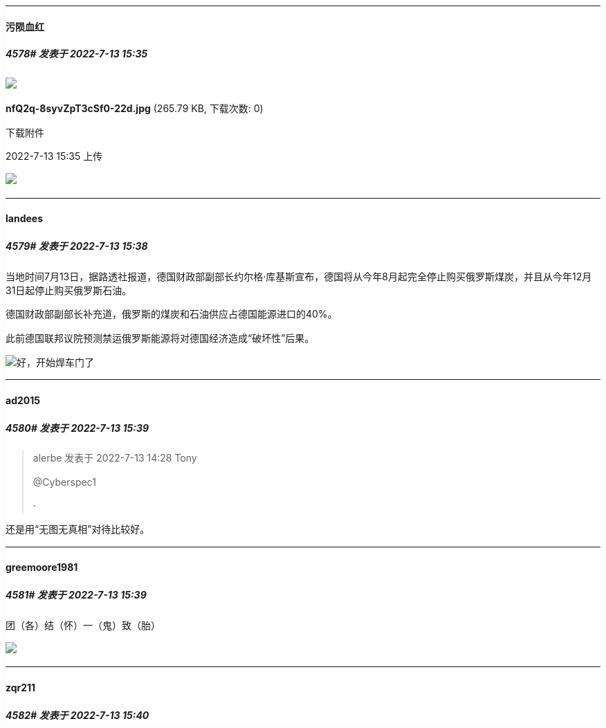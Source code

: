 *****

####  污陨血红  
##### 4578#       发表于 2022-7-13 15:35

<img src="https://img.saraba1st.com/forum/202207/13/153515fiqrmgbqoxarbfwq.jpg" referrerpolicy="no-referrer">

<strong>nfQ2q-8syvZpT3cSf0-22d.jpg</strong> (265.79 KB, 下载次数: 0)

下载附件

2022-7-13 15:35 上传

<img src="https://static.saraba1st.com/image/smiley/face2017/067.png" referrerpolicy="no-referrer">

*****

####  landees  
##### 4579#       发表于 2022-7-13 15:38

当地时间7月13日，据路透社报道，德国财政部副部长约尔格·库基斯宣布，德国将从今年8月起完全停止购买俄罗斯煤炭，并且从今年12月31日起停止购买俄罗斯石油。

德国财政部副部长补充道，俄罗斯的煤炭和石油供应占德国能源进口的40%。

此前德国联邦议院预测禁运俄罗斯能源将对德国经济造成“破坏性”后果。

<img src="https://static.saraba1st.com/image/smiley/face2017/067.png" referrerpolicy="no-referrer">好，开始焊车门了

*****

####  ad2015  
##### 4580#       发表于 2022-7-13 15:39

<blockquote>alerbe 发表于 2022-7-13 14:28
Tony

@Cyberspec1

·
</blockquote>
还是用“无图无真相”对待比较好。

*****

####  greemoore1981  
##### 4581#       发表于 2022-7-13 15:39

团（各）结（怀）一（鬼）致（胎）

<img src="https://static.saraba1st.com/image/smiley/face2017/067.png" referrerpolicy="no-referrer">

*****

####  zqr211  
##### 4582#       发表于 2022-7-13 15:40
